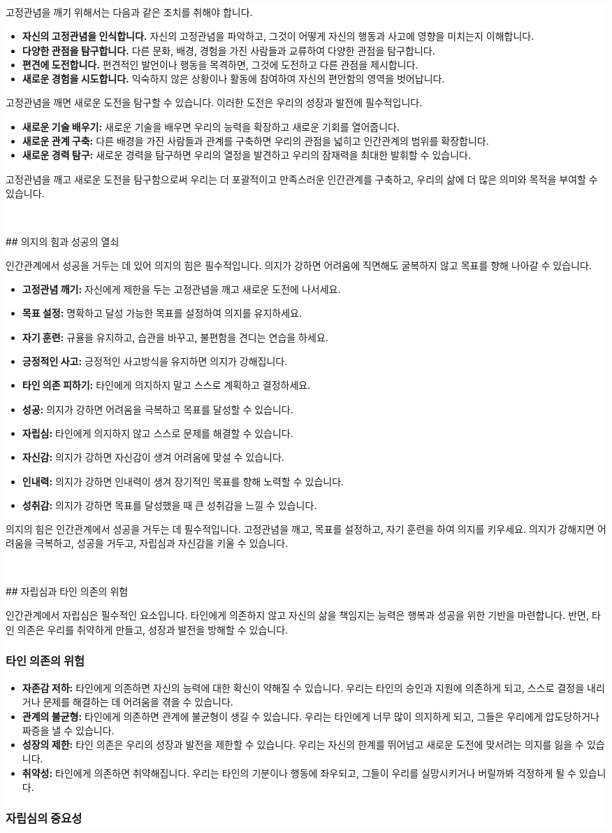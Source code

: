

고정관념을 깨기 위해서는 다음과 같은 조치를 취해야 합니다.

* **자신의 고정관념을 인식합니다.** 자신의 고정관념을 파악하고, 그것이 어떻게 자신의 행동과 사고에 영향을 미치는지 이해합니다.
* **다양한 관점을 탐구합니다.** 다른 문화, 배경, 경험을 가진 사람들과 교류하여 다양한 관점을 탐구합니다.
* **편견에 도전합니다.** 편견적인 발언이나 행동을 목격하면, 그것에 도전하고 다른 관점을 제시합니다.
* **새로운 경험을 시도합니다.** 익숙하지 않은 상황이나 활동에 참여하여 자신의 편안함의 영역을 벗어납니다.



고정관념을 깨면 새로운 도전을 탐구할 수 있습니다. 이러한 도전은 우리의 성장과 발전에 필수적입니다.

* **새로운 기술 배우기:** 새로운 기술을 배우면 우리의 능력을 확장하고 새로운 기회를 열어줍니다.
* **새로운 관계 구축:** 다른 배경을 가진 사람들과 관계를 구축하면 우리의 관점을 넓히고 인간관계의 범위를 확장합니다.
* **새로운 경력 탐구:** 새로운 경력을 탐구하면 우리의 열정을 발견하고 우리의 잠재력을 최대한 발휘할 수 있습니다.

고정관념을 깨고 새로운 도전을 탐구함으로써 우리는 더 포괄적이고 만족스러운 인간관계를 구축하고, 우리의 삶에 더 많은 의미와 목적을 부여할 수 있습니다.

<p>&nbsp;</p>
## 의지의 힘과 성공의 열쇠

인간관계에서 성공을 거두는 데 있어 의지의 힘은 필수적입니다. 의지가 강하면 어려움에 직면해도 굴복하지 않고 목표를 향해 나아갈 수 있습니다.



* **고정관념 깨기:** 자신에게 제한을 두는 고정관념을 깨고 새로운 도전에 나서세요.
* **목표 설정:** 명확하고 달성 가능한 목표를 설정하여 의지를 유지하세요.
* **자기 훈련:** 규율을 유지하고, 습관을 바꾸고, 불편함을 견디는 연습을 하세요.
* **긍정적인 사고:** 긍정적인 사고방식을 유지하면 의지가 강해집니다.
* **타인 의존 피하기:** 타인에게 의지하지 말고 스스로 계획하고 결정하세요.



* **성공:** 의지가 강하면 어려움을 극복하고 목표를 달성할 수 있습니다.
* **자립심:** 타인에게 의지하지 않고 스스로 문제를 해결할 수 있습니다.
* **자신감:** 의지가 강하면 자신감이 생겨 어려움에 맞설 수 있습니다.
* **인내력:** 의지가 강하면 인내력이 생겨 장기적인 목표를 향해 노력할 수 있습니다.
* **성취감:** 의지가 강하면 목표를 달성했을 때 큰 성취감을 느낄 수 있습니다.

의지의 힘은 인간관계에서 성공을 거두는 데 필수적입니다. 고정관념을 깨고, 목표를 설정하고, 자기 훈련을 하여 의지를 키우세요. 의지가 강해지면 어려움을 극복하고, 성공을 거두고, 자립심과 자신감을 키울 수 있습니다.

<p>&nbsp;</p>
## 자립심과 타인 의존의 위험

인간관계에서 자립심은 필수적인 요소입니다. 타인에게 의존하지 않고 자신의 삶을 책임지는 능력은 행복과 성공을 위한 기반을 마련합니다. 반면, 타인 의존은 우리를 취약하게 만들고, 성장과 발전을 방해할 수 있습니다.

### 타인 의존의 위험

* **자존감 저하:** 타인에게 의존하면 자신의 능력에 대한 확신이 약해질 수 있습니다. 우리는 타인의 승인과 지원에 의존하게 되고, 스스로 결정을 내리거나 문제를 해결하는 데 어려움을 겪을 수 있습니다.
* **관계의 불균형:** 타인에게 의존하면 관계에 불균형이 생길 수 있습니다. 우리는 타인에게 너무 많이 의지하게 되고, 그들은 우리에게 압도당하거나 짜증을 낼 수 있습니다.
* **성장의 제한:** 타인 의존은 우리의 성장과 발전을 제한할 수 있습니다. 우리는 자신의 한계를 뛰어넘고 새로운 도전에 맞서려는 의지를 잃을 수 있습니다.
* **취약성:** 타인에게 의존하면 취약해집니다. 우리는 타인의 기분이나 행동에 좌우되고, 그들이 우리를 실망시키거나 버릴까봐 걱정하게 될 수 있습니다.

### 자립심의 중요성
